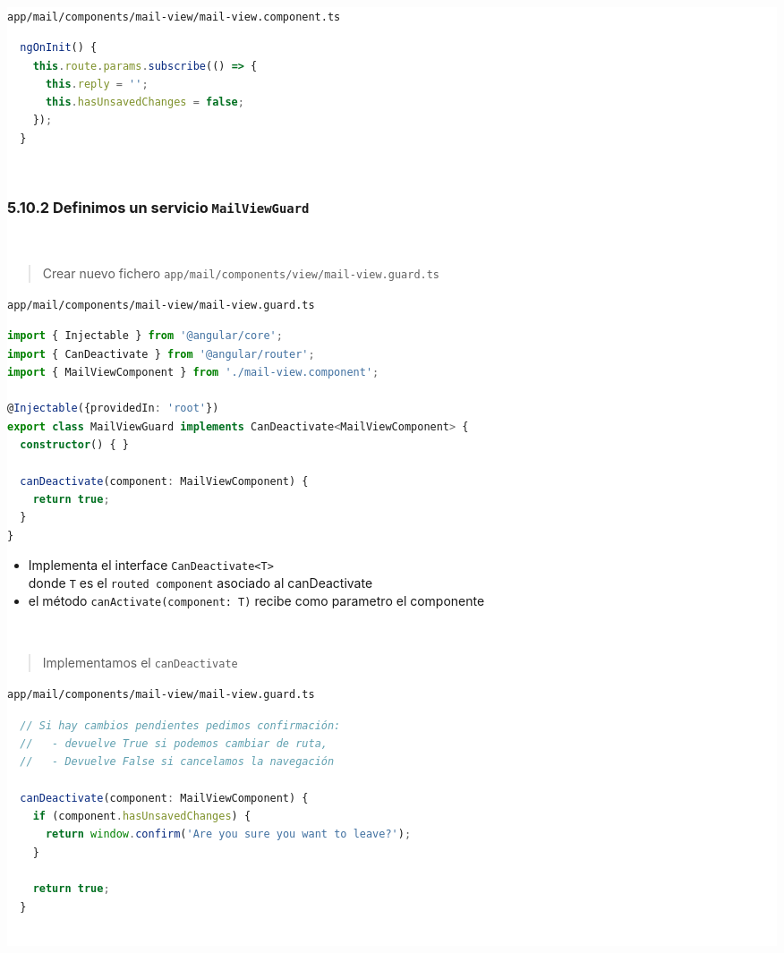 `app/mail/components/mail-view/mail-view.component.ts`
``` ts
  ngOnInit() {
    this.route.params.subscribe(() => {
      this.reply = '';
      this.hasUnsavedChanges = false;
    });
  }
```
<br>

### 5.10.2 Definimos un servicio `MailViewGuard`

<br>

> Crear nuevo fichero `app/mail/components/view/mail-view.guard.ts`

`app/mail/components/mail-view/mail-view.guard.ts`
``` ts
import { Injectable } from '@angular/core';
import { CanDeactivate } from '@angular/router';
import { MailViewComponent } from './mail-view.component';

@Injectable({providedIn: 'root'})
export class MailViewGuard implements CanDeactivate<MailViewComponent> {
  constructor() { }

  canDeactivate(component: MailViewComponent) {
    return true;
  }
}
```
- Implementa el interface `CanDeactivate<T>`
  <br>donde `T` es el `routed component` asociado al canDeactivate
- el método `canActivate(component: T)` recibe como parametro el componente

<br>

> Implementamos el `canDeactivate`

`app/mail/components/mail-view/mail-view.guard.ts`
``` ts
  // Si hay cambios pendientes pedimos confirmación:
  //   - devuelve True si podemos cambiar de ruta,
  //   - Devuelve False si cancelamos la navegación

  canDeactivate(component: MailViewComponent) {
    if (component.hasUnsavedChanges) {
      return window.confirm('Are you sure you want to leave?');
    }

    return true;
  }
```
<br>
